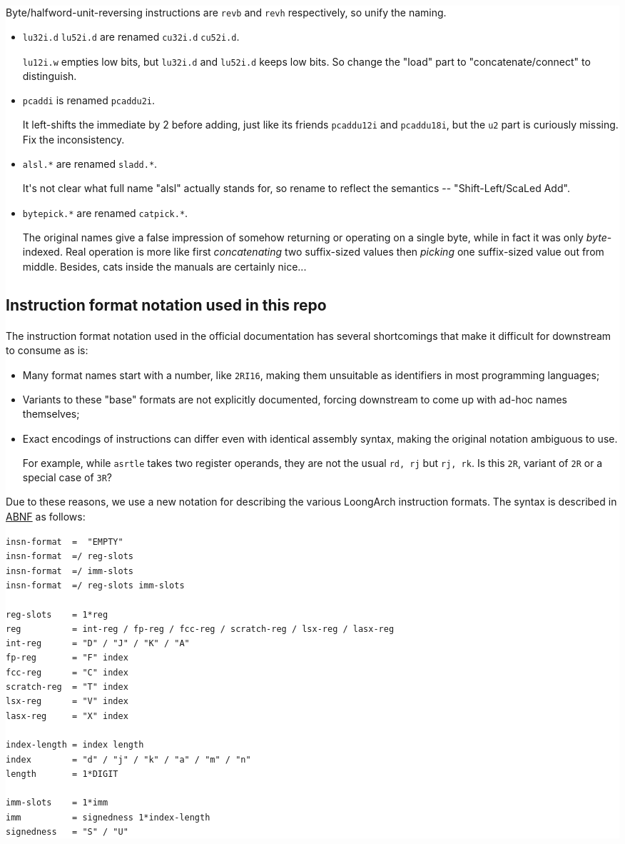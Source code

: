  Byte/halfword-unit-reversing instructions are `revb` and `revh` respectively,
  so unify the naming.

* `lu32i.d` `lu52i.d` are renamed `cu32i.d` `cu52i.d`.

  `lu12i.w` empties low bits, but `lu32i.d` and `lu52i.d` keeps low bits. So
  change the "load" part to "concatenate/connect" to distinguish.

* `pcaddi` is renamed `pcaddu2i`.

  It left-shifts the immediate by 2 before adding, just like its friends
  `pcaddu12i` and `pcaddu18i`, but the `u2` part is curiously missing. Fix the
  inconsistency.

* `alsl.*` are renamed `sladd.*`.

  It's not clear what full name "alsl" actually stands for, so rename to
  reflect the semantics -- "Shift-Left/ScaLed Add".

* `bytepick.*` are renamed `catpick.*`.

  The original names give a false impression of somehow returning or operating
  on a single byte, while in fact it was only *byte*-indexed. Real operation is
  more like first *concatenating* two suffix-sized values then *picking* one
  suffix-sized value out from middle. Besides, cats inside the manuals are
  certainly nice...

## Instruction format notation used in this repo

The instruction format notation used in the official documentation has several
shortcomings that make it difficult for downstream to consume as is:

* Many format names start with a number, like `2RI16`, making them unsuitable as
  identifiers in most programming languages;
* Variants to these "base" formats are not explicitly documented, forcing
  downstream to come up with ad-hoc names themselves;
* Exact encodings of instructions can differ even with identical assembly syntax,
  making the original notation ambiguous to use.

  For example, while `asrtle` takes two register operands, they are not the
  usual `rd, rj` but `rj, rk`. Is this `2R`, variant of `2R` or a special case
  of `3R`?

Due to these reasons, we use a new notation for describing the various LoongArch
instruction formats. The syntax is described in [ABNF] as follows:

[ABNF]: https://en.wikipedia.org/wiki/Augmented_Backus%E2%80%93Naur_form

```
insn-format  =  "EMPTY"
insn-format  =/ reg-slots
insn-format  =/ imm-slots
insn-format  =/ reg-slots imm-slots

reg-slots    = 1*reg
reg          = int-reg / fp-reg / fcc-reg / scratch-reg / lsx-reg / lasx-reg
int-reg      = "D" / "J" / "K" / "A"
fp-reg       = "F" index
fcc-reg      = "C" index
scratch-reg  = "T" index
lsx-reg      = "V" index
lasx-reg     = "X" index

index-length = index length
index        = "d" / "j" / "k" / "a" / "m" / "n"
length       = 1*DIGIT

imm-slots    = 1*imm
imm          = signedness 1*index-length
signedness   = "S" / "U"
```

[CC-BY-4.0]: https://creativecommons.org/licenses/by/4.0/
[MulanOWL-BY-1.0]: https://license.coscl.org.cn/MulanOWLBYv1
[Apache-2.0]: https://spdx.org/licenses/Apache-2.0.html
[MIT]: https://spdx.org/licenses/MIT.html
[MulanPSL-2.0]: https://license.coscl.org.cn/MulanPSL2